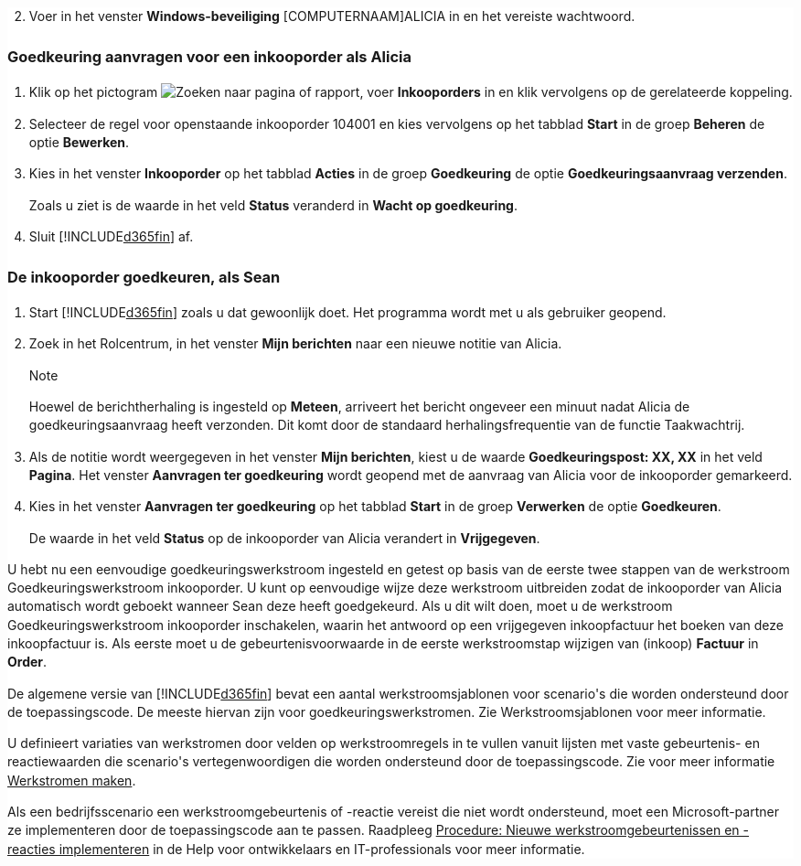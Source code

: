 2.  Voer in het venster **Windows-beveiliging** [COMPUTERNAAM]ALICIA in en het vereiste wachtwoord.  

### <a name="to-request-approval-of-a-purchase-order-as-alicia"></a>Goedkeuring aanvragen voor een inkooporder als Alicia  

1.  Klik op het pictogram ![Zoeken naar pagina of rapport](media/ui-search/search_small.png "pictogram Zoeken naar pagina of rapport"), voer **Inkooporders** in en klik vervolgens op de gerelateerde koppeling.  
2.  Selecteer de regel voor openstaande inkooporder 104001 en kies vervolgens op het tabblad **Start** in de groep **Beheren** de optie **Bewerken**.  
3.  Kies in het venster **Inkooporder** op het tabblad **Acties** in de groep **Goedkeuring** de optie **Goedkeuringsaanvraag verzenden**.  

    Zoals u ziet is de waarde in het veld **Status** veranderd in **Wacht op goedkeuring**.  

4.  Sluit [!INCLUDE[d365fin](includes/d365fin_md.md)] af.  

### <a name="to-approve-the-purchase-order-as-sean"></a>De inkooporder goedkeuren, als Sean  

1.  Start [!INCLUDE[d365fin](includes/d365fin_md.md)] zoals u dat gewoonlijk doet. Het programma wordt met u als gebruiker geopend.  
2.  Zoek in het Rolcentrum, in het venster **Mijn berichten** naar een nieuwe notitie van Alicia.  

    > [!NOTE]  
    >  Hoewel de berichtherhaling is ingesteld op **Meteen**, arriveert het bericht ongeveer een minuut nadat Alicia de goedkeuringsaanvraag heeft verzonden. Dit komt door de standaard herhalingsfrequentie van de functie Taakwachtrij.  

3.  Als de notitie wordt weergegeven in het venster **Mijn berichten**, kiest u de waarde **Goedkeuringspost: XX, XX** in het veld **Pagina**. Het venster **Aanvragen ter goedkeuring** wordt geopend met de aanvraag van Alicia voor de inkooporder gemarkeerd.  
4.  Kies in het venster **Aanvragen ter goedkeuring** op het tabblad **Start** in de groep **Verwerken** de optie **Goedkeuren**.  

    De waarde in het veld **Status** op de inkooporder van Alicia verandert in **Vrijgegeven**.  

U hebt nu een eenvoudige goedkeuringswerkstroom ingesteld en getest op basis van de eerste twee stappen van de werkstroom Goedkeuringswerkstroom inkooporder. U kunt op eenvoudige wijze deze werkstroom uitbreiden zodat de inkooporder van Alicia automatisch wordt geboekt wanneer Sean deze heeft goedgekeurd. Als u dit wilt doen, moet u de werkstroom Goedkeuringswerkstroom inkooporder inschakelen, waarin het antwoord op een vrijgegeven inkoopfactuur het boeken van deze inkoopfactuur is. Als eerste moet u de gebeurtenisvoorwaarde in de eerste werkstroomstap wijzigen van (inkoop) **Factuur** in **Order**.  

De algemene versie van [!INCLUDE[d365fin](includes/d365fin_md.md)] bevat een aantal werkstroomsjablonen voor scenario's die worden ondersteund door de toepassingscode. De meeste hiervan zijn voor goedkeuringswerkstromen. Zie Werkstroomsjablonen voor meer informatie.  

U definieert variaties van werkstromen door velden op werkstroomregels in te vullen vanuit lijsten met vaste gebeurtenis- en reactiewaarden die scenario's vertegenwoordigen die worden ondersteund door de toepassingscode. Zie voor meer informatie [Werkstromen maken](across-how-to-create-workflows.md).  

Als een bedrijfsscenario een werkstroomgebeurtenis of -reactie vereist die niet wordt ondersteund, moet een Microsoft-partner ze implementeren door de toepassingscode aan te passen. Raadpleeg [Procedure: Nieuwe werkstroomgebeurtenissen en -reacties implementeren](/dynamics-nav/Walkthrough--Implementing-New-Workflow-Events-and-Responses) in de Help voor ontwikkelaars en IT-professionals voor meer informatie.  
